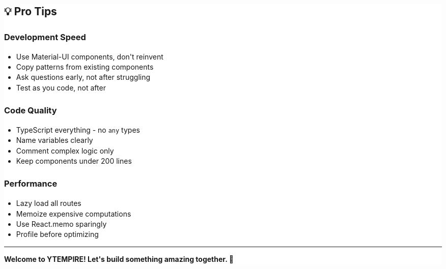 
## 💡 Pro Tips

### Development Speed
- Use Material-UI components, don't reinvent
- Copy patterns from existing components
- Ask questions early, not after struggling
- Test as you code, not after

### Code Quality
- TypeScript everything - no `any` types
- Name variables clearly
- Comment complex logic only
- Keep components under 200 lines

### Performance
- Lazy load all routes
- Memoize expensive computations
- Use React.memo sparingly
- Profile before optimizing

---

**Welcome to YTEMPIRE! Let's build something amazing together. 🚀**